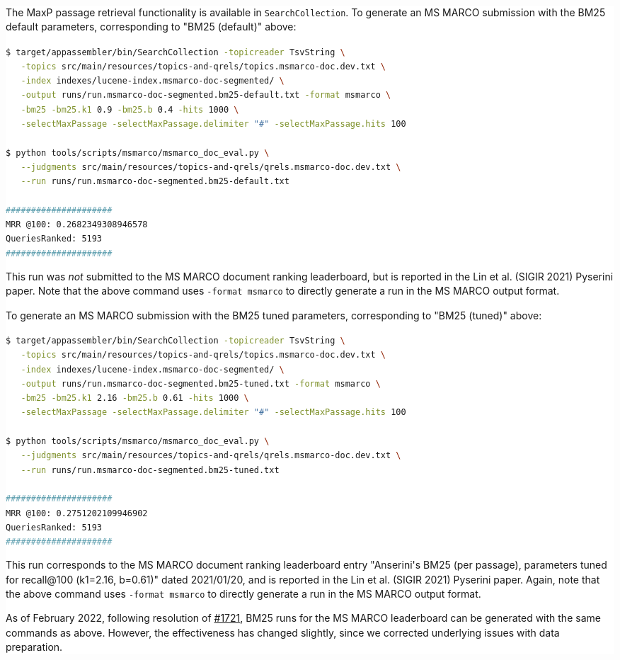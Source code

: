 The MaxP passage retrieval functionality is available in `SearchCollection`.
To generate an MS MARCO submission with the BM25 default parameters, corresponding to "BM25 (default)" above:

```bash
$ target/appassembler/bin/SearchCollection -topicreader TsvString \
   -topics src/main/resources/topics-and-qrels/topics.msmarco-doc.dev.txt \
   -index indexes/lucene-index.msmarco-doc-segmented/ \
   -output runs/run.msmarco-doc-segmented.bm25-default.txt -format msmarco \
   -bm25 -bm25.k1 0.9 -bm25.b 0.4 -hits 1000 \
   -selectMaxPassage -selectMaxPassage.delimiter "#" -selectMaxPassage.hits 100

$ python tools/scripts/msmarco/msmarco_doc_eval.py \
   --judgments src/main/resources/topics-and-qrels/qrels.msmarco-doc.dev.txt \
   --run runs/run.msmarco-doc-segmented.bm25-default.txt

#####################
MRR @100: 0.2682349308946578
QueriesRanked: 5193
#####################
```

This run was _not_ submitted to the MS MARCO document ranking leaderboard, but is reported in the Lin et al. (SIGIR 2021) Pyserini paper.
Note that the above command uses `-format msmarco` to directly generate a run in the MS MARCO output format.

To generate an MS MARCO submission with the BM25 tuned parameters, corresponding to "BM25 (tuned)" above:

```bash
$ target/appassembler/bin/SearchCollection -topicreader TsvString \
   -topics src/main/resources/topics-and-qrels/topics.msmarco-doc.dev.txt \
   -index indexes/lucene-index.msmarco-doc-segmented/ \
   -output runs/run.msmarco-doc-segmented.bm25-tuned.txt -format msmarco \
   -bm25 -bm25.k1 2.16 -bm25.b 0.61 -hits 1000 \
   -selectMaxPassage -selectMaxPassage.delimiter "#" -selectMaxPassage.hits 100

$ python tools/scripts/msmarco/msmarco_doc_eval.py \
   --judgments src/main/resources/topics-and-qrels/qrels.msmarco-doc.dev.txt \
   --run runs/run.msmarco-doc-segmented.bm25-tuned.txt

#####################
MRR @100: 0.2751202109946902
QueriesRanked: 5193
#####################
```

This run corresponds to the MS MARCO document ranking leaderboard entry "Anserini's BM25 (per passage), parameters tuned for recall@100 (k1=2.16, b=0.61)" dated 2021/01/20, and is reported in the Lin et al. (SIGIR 2021) Pyserini paper.
Again, note that the above command uses `-format msmarco` to directly generate a run in the MS MARCO output format.

As of February 2022, following resolution of [#1721](https://github.com/castorini/anserini/issues/1721), BM25 runs for the MS MARCO leaderboard can be generated with the same commands as above.
However, the effectiveness has changed slightly, since we corrected underlying issues with data preparation.

